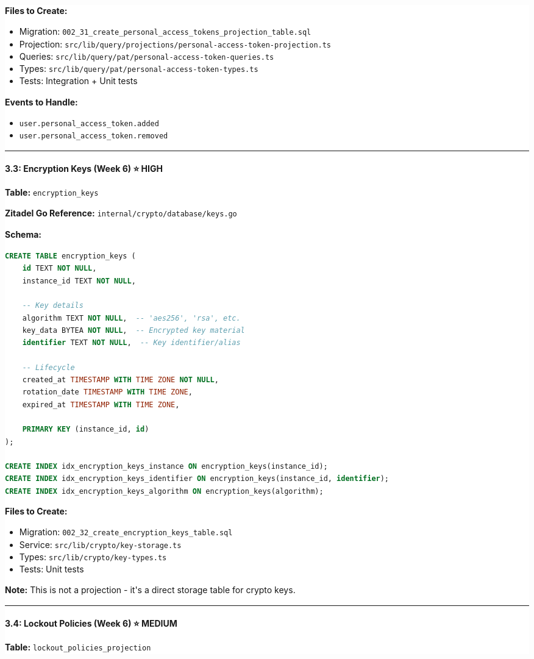 **Files to Create:**
- Migration: `002_31_create_personal_access_tokens_projection_table.sql`
- Projection: `src/lib/query/projections/personal-access-token-projection.ts`
- Queries: `src/lib/query/pat/personal-access-token-queries.ts`
- Types: `src/lib/query/pat/personal-access-token-types.ts`
- Tests: Integration + Unit tests

**Events to Handle:**
- `user.personal_access_token.added`
- `user.personal_access_token.removed`

---

#### **3.3: Encryption Keys (Week 6) ⭐ HIGH**
**Table:** `encryption_keys`

**Zitadel Go Reference:** `internal/crypto/database/keys.go`

**Schema:**
```sql
CREATE TABLE encryption_keys (
    id TEXT NOT NULL,
    instance_id TEXT NOT NULL,
    
    -- Key details
    algorithm TEXT NOT NULL,  -- 'aes256', 'rsa', etc.
    key_data BYTEA NOT NULL,  -- Encrypted key material
    identifier TEXT NOT NULL,  -- Key identifier/alias
    
    -- Lifecycle
    created_at TIMESTAMP WITH TIME ZONE NOT NULL,
    rotation_date TIMESTAMP WITH TIME ZONE,
    expired_at TIMESTAMP WITH TIME ZONE,
    
    PRIMARY KEY (instance_id, id)
);

CREATE INDEX idx_encryption_keys_instance ON encryption_keys(instance_id);
CREATE INDEX idx_encryption_keys_identifier ON encryption_keys(instance_id, identifier);
CREATE INDEX idx_encryption_keys_algorithm ON encryption_keys(algorithm);
```

**Files to Create:**
- Migration: `002_32_create_encryption_keys_table.sql`
- Service: `src/lib/crypto/key-storage.ts`
- Types: `src/lib/crypto/key-types.ts`
- Tests: Unit tests

**Note:** This is not a projection - it's a direct storage table for crypto keys.

---

#### **3.4: Lockout Policies (Week 6) ⭐ MEDIUM**
**Table:** `lockout_policies_projection`
